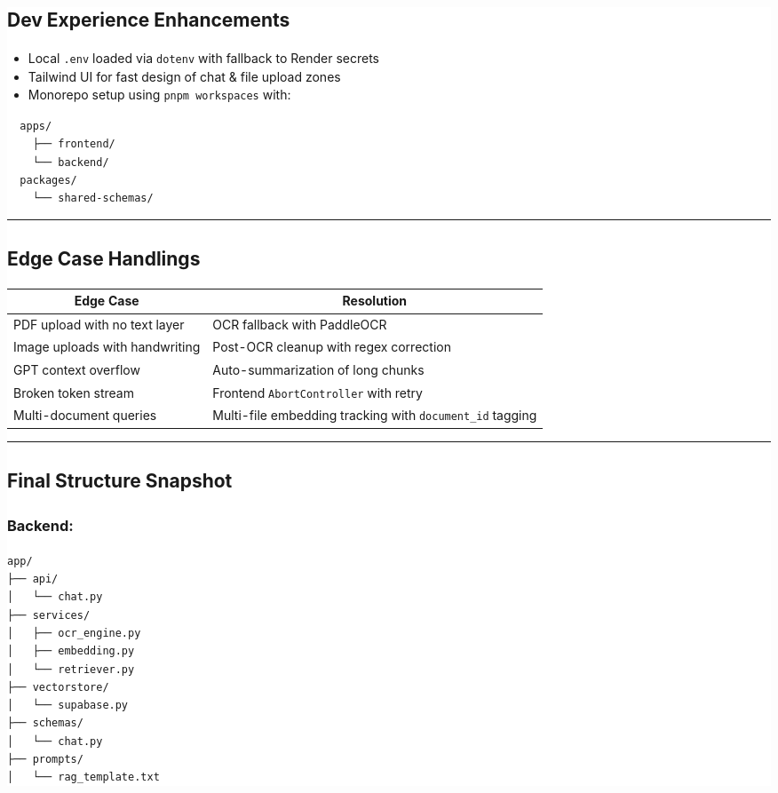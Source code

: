 
## Dev Experience Enhancements

* Local `.env` loaded via `dotenv` with fallback to Render secrets
* Tailwind UI for fast design of chat & file upload zones
* Monorepo setup using `pnpm workspaces` with:

```bash
  apps/
    ├── frontend/
    └── backend/
  packages/
    └── shared-schemas/
```

---

## Edge Case Handlings

| Edge Case                      | Resolution                                               |
| ------------------------------ | -------------------------------------------------------- |
| PDF upload with no text layer  | OCR fallback with PaddleOCR                              |
| Image uploads with handwriting | Post-OCR cleanup with regex correction                   |
| GPT context overflow           | Auto-summarization of long chunks                        |
| Broken token stream            | Frontend `AbortController` with retry                    |
| Multi-document queries         | Multi-file embedding tracking with `document_id` tagging |

---

## Final Structure Snapshot

### Backend:

```bash
app/
├── api/
│   └── chat.py
├── services/
│   ├── ocr_engine.py
│   ├── embedding.py
│   └── retriever.py
├── vectorstore/
│   └── supabase.py
├── schemas/
│   └── chat.py
├── prompts/
│   └── rag_template.txt
```
